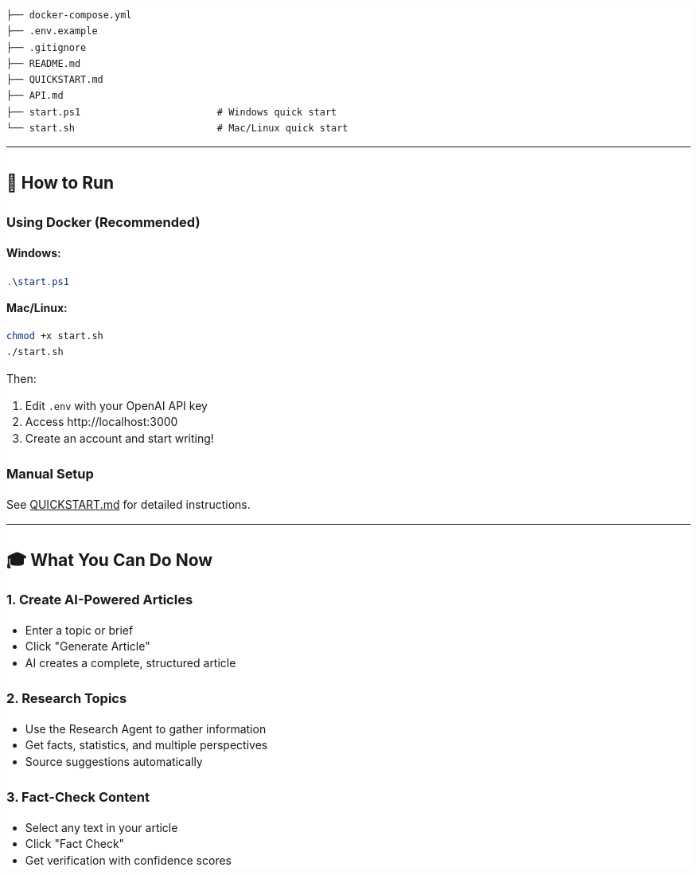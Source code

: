 ```
├── docker-compose.yml
├── .env.example
├── .gitignore
├── README.md
├── QUICKSTART.md
├── API.md
├── start.ps1                        # Windows quick start
└── start.sh                         # Mac/Linux quick start
```

---

## 🚀 How to Run

### Using Docker (Recommended)

**Windows:**
```powershell
.\start.ps1
```

**Mac/Linux:**
```bash
chmod +x start.sh
./start.sh
```

Then:
1. Edit `.env` with your OpenAI API key
2. Access http://localhost:3000
3. Create an account and start writing!

### Manual Setup

See [QUICKSTART.md](QUICKSTART.md) for detailed instructions.

---

## 🎓 What You Can Do Now

### 1. Create AI-Powered Articles
- Enter a topic or brief
- Click "Generate Article"
- AI creates a complete, structured article

### 2. Research Topics
- Use the Research Agent to gather information
- Get facts, statistics, and multiple perspectives
- Source suggestions automatically

### 3. Fact-Check Content
- Select any text in your article
- Click "Fact Check"
- Get verification with confidence scores
